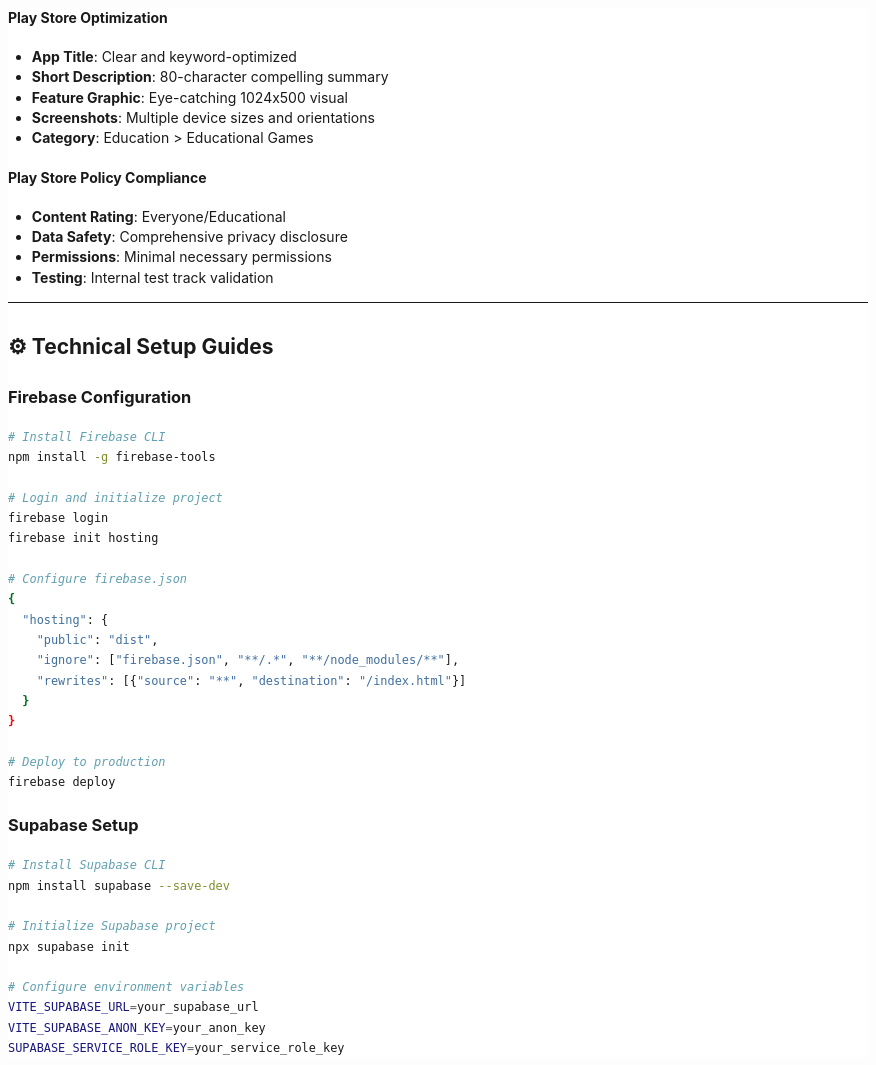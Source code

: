 #### Play Store Optimization
- **App Title**: Clear and keyword-optimized
- **Short Description**: 80-character compelling summary
- **Feature Graphic**: Eye-catching 1024x500 visual
- **Screenshots**: Multiple device sizes and orientations
- **Category**: Education > Educational Games

#### Play Store Policy Compliance
- **Content Rating**: Everyone/Educational
- **Data Safety**: Comprehensive privacy disclosure
- **Permissions**: Minimal necessary permissions
- **Testing**: Internal test track validation

---

## ⚙️ Technical Setup Guides

### Firebase Configuration
```bash
# Install Firebase CLI
npm install -g firebase-tools

# Login and initialize project
firebase login
firebase init hosting

# Configure firebase.json
{
  "hosting": {
    "public": "dist",
    "ignore": ["firebase.json", "**/.*", "**/node_modules/**"],
    "rewrites": [{"source": "**", "destination": "/index.html"}]
  }
}

# Deploy to production
firebase deploy
```

### Supabase Setup
```bash
# Install Supabase CLI
npm install supabase --save-dev

# Initialize Supabase project
npx supabase init

# Configure environment variables
VITE_SUPABASE_URL=your_supabase_url
VITE_SUPABASE_ANON_KEY=your_anon_key
SUPABASE_SERVICE_ROLE_KEY=your_service_role_key
```
